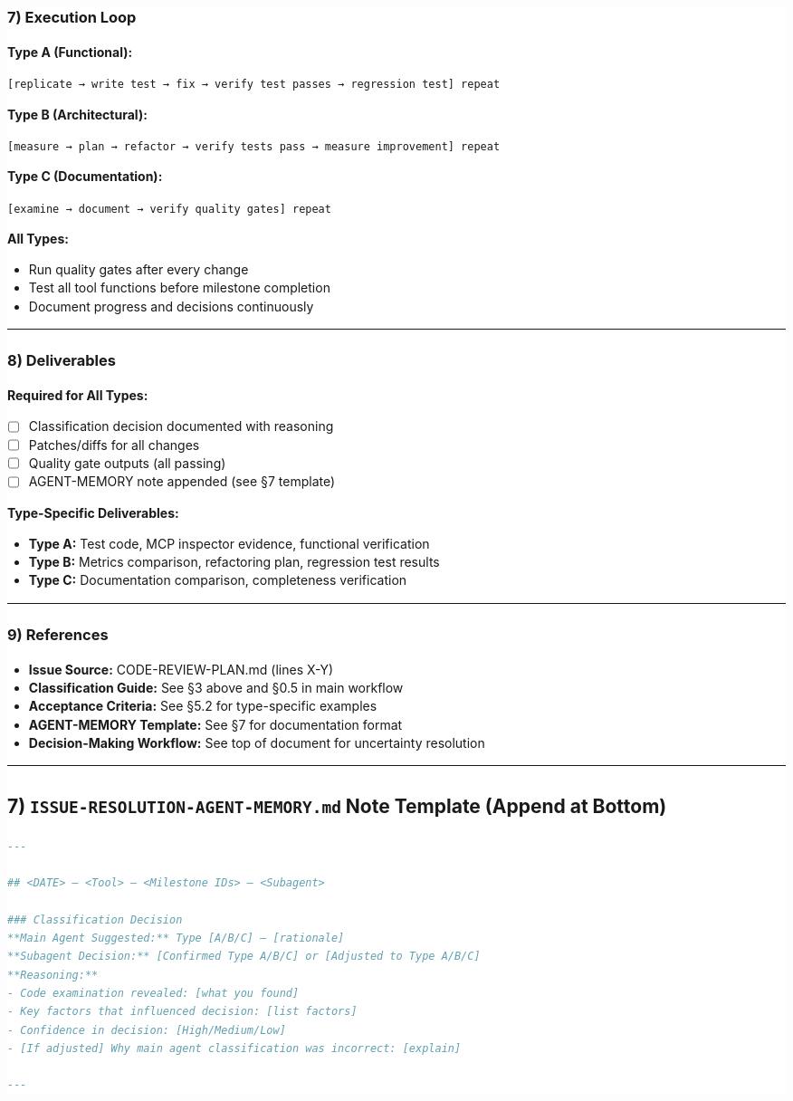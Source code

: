 
### 7) Execution Loop

**Type A (Functional):**
```
[replicate → write test → fix → verify test passes → regression test] repeat
```

**Type B (Architectural):**
```
[measure → plan → refactor → verify tests pass → measure improvement] repeat
```

**Type C (Documentation):**
```
[examine → document → verify quality gates] repeat
```

**All Types:**
- Run quality gates after every change
- Test all tool functions before milestone completion
- Document progress and decisions continuously

---

### 8) Deliverables

**Required for All Types:**
- [ ] Classification decision documented with reasoning
- [ ] Patches/diffs for all changes
- [ ] Quality gate outputs (all passing)
- [ ] AGENT-MEMORY note appended (see §7 template)

**Type-Specific Deliverables:**
- **Type A:** Test code, MCP inspector evidence, functional verification
- **Type B:** Metrics comparison, refactoring plan, regression test results
- **Type C:** Documentation comparison, completeness verification

---

### 9) References

- **Issue Source:** CODE-REVIEW-PLAN.md (lines X-Y)
- **Classification Guide:** See §3 above and §0.5 in main workflow
- **Acceptance Criteria:** See §5.2 for type-specific examples
- **AGENT-MEMORY Template:** See §7 for documentation format
- **Decision-Making Workflow:** See top of document for uncertainty resolution

---

## 7) `ISSUE-RESOLUTION-AGENT-MEMORY.md` Note Template (Append at Bottom)

```md
---

## <DATE> — <Tool> — <Milestone IDs> — <Subagent>

### Classification Decision
**Main Agent Suggested:** Type [A/B/C] — [rationale]
**Subagent Decision:** [Confirmed Type A/B/C] or [Adjusted to Type A/B/C]
**Reasoning:**
- Code examination revealed: [what you found]
- Key factors that influenced decision: [list factors]
- Confidence in decision: [High/Medium/Low]
- [If adjusted] Why main agent classification was incorrect: [explain]

---
```